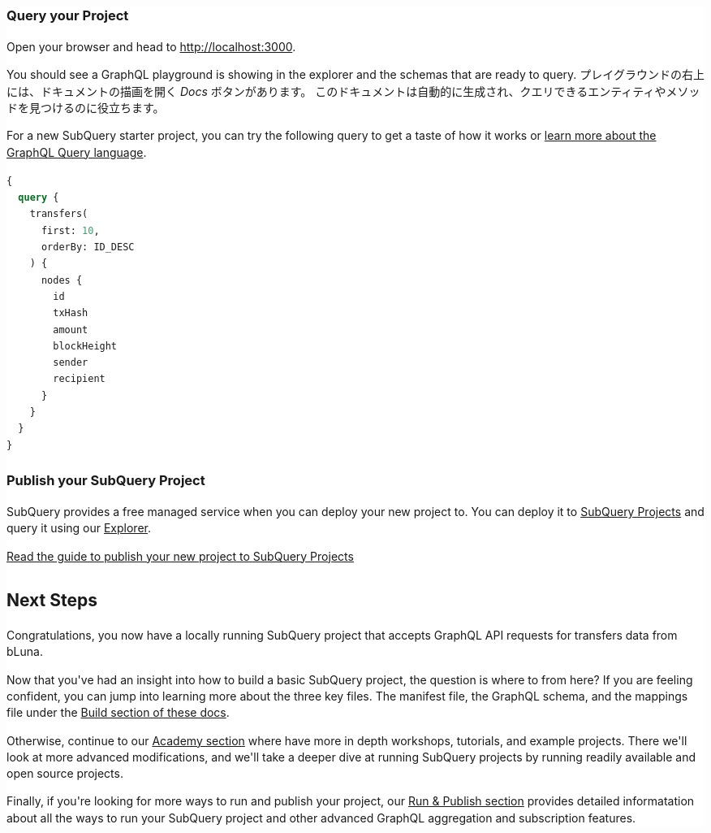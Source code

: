 ### Query your Project

Open your browser and head to [http://localhost:3000](http://localhost:3000).

You should see a GraphQL playground is showing in the explorer and the schemas that are ready to query. プレイグラウンドの右上には、ドキュメントの描画を開く _Docs_ ボタンがあります。 このドキュメントは自動的に生成され、クエリできるエンティティやメソッドを見つけるのに役立ちます。

For a new SubQuery starter project, you can try the following query to get a taste of how it works or [learn more about the GraphQL Query language](../run_publish/graphql.md).

```graphql
{
  query {
    transfers(
      first: 10,
      orderBy: ID_DESC
    ) {
      nodes {
        id
        txHash
        amount
        blockHeight
        sender
        recipient
      }
    }
  }
}
```

### Publish your SubQuery Project

SubQuery provides a free managed service when you can deploy your new project to. You can deploy it to [SubQuery Projects](https://project.subquery.network) and query it using our [Explorer](https://explorer.subquery.network).

[Read the guide to publish your new project to SubQuery Projects](../run_publish/publish.md)

## Next Steps

Congratulations, you now have a locally running SubQuery project that accepts GraphQL API requests for transfers data from bLuna.

Now that you've had an insight into how to build a basic SubQuery project, the question is where to from here? If you are feeling confident, you can jump into learning more about the three key files. The manifest file, the GraphQL schema, and the mappings file under the [Build section of these docs](../build/introduction.md).

Otherwise, continue to our [Academy section](../academy/academy.md) where have more in depth workshops, tutorials, and example projects. There we'll look at more advanced modifications, and we'll take a deeper dive at running SubQuery projects by running readily available and open source projects.

Finally, if you're looking for more ways to run and publish your project, our [Run & Publish section](../run_publish/run.md) provides detailed informatation about all the ways to run your SubQuery project and other advanced GraphQL aggregation and subscription features.
